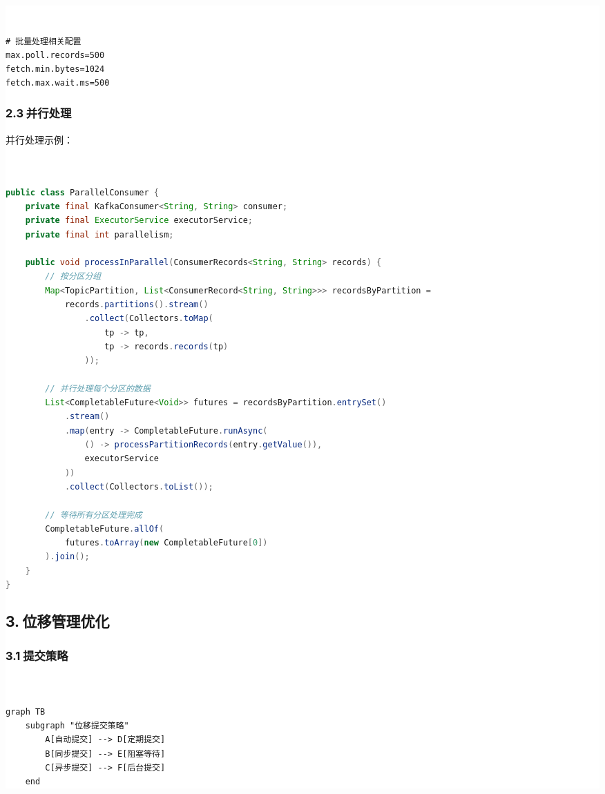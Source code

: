 ```properties


# 批量处理相关配置
max.poll.records=500
fetch.min.bytes=1024
fetch.max.wait.ms=500
```

### 2.3 并行处理

并行处理示例：

```java


public class ParallelConsumer {
    private final KafkaConsumer<String, String> consumer;
    private final ExecutorService executorService;
    private final int parallelism;
    
    public void processInParallel(ConsumerRecords<String, String> records) {
        // 按分区分组
        Map<TopicPartition, List<ConsumerRecord<String, String>>> recordsByPartition = 
            records.partitions().stream()
                .collect(Collectors.toMap(
                    tp -> tp,
                    tp -> records.records(tp)
                ));
        
        // 并行处理每个分区的数据
        List<CompletableFuture<Void>> futures = recordsByPartition.entrySet()
            .stream()
            .map(entry -> CompletableFuture.runAsync(
                () -> processPartitionRecords(entry.getValue()),
                executorService
            ))
            .collect(Collectors.toList());
        
        // 等待所有分区处理完成
        CompletableFuture.allOf(
            futures.toArray(new CompletableFuture[0])
        ).join();
    }
}
```

## 3. 位移管理优化

### 3.1 提交策略

```mermaid


graph TB
    subgraph "位移提交策略"
        A[自动提交] --> D[定期提交]
        B[同步提交] --> E[阻塞等待]
        C[异步提交] --> F[后台提交]
    end
```
